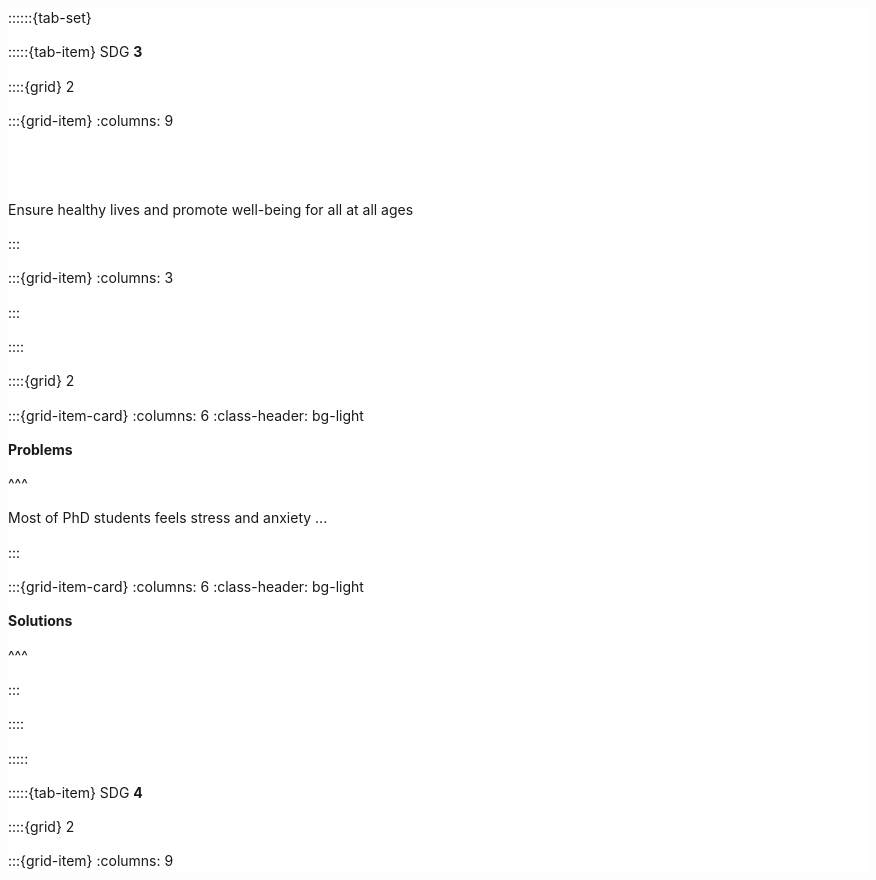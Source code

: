 ::::::{tab-set}

:::::{tab-item} SDG **3**

::::{grid} 2

:::{grid-item}
:columns: 9

<br>
<br>

<p class="emphase">Ensure healthy lives and promote well-being for all at all ages</p>

:::

:::{grid-item}
:columns: 3

```{image} ../../../_static/SVG_files/Development_goals/Sustainable_Development_Goal_03GoodHealth.svg

```

:::

::::


::::{grid} 2

:::{grid-item-card}
:columns: 6
:class-header: bg-light

**Problems**

^^^

Most of PhD students feels stress and anxiety ... 


:::

:::{grid-item-card}
:columns: 6
:class-header: bg-light

**Solutions**

^^^

:::

::::

:::::

:::::{tab-item} SDG **4**


::::{grid} 2

:::{grid-item}
:columns: 9
